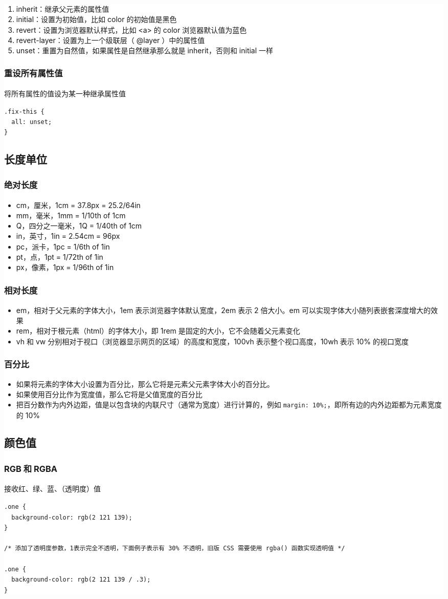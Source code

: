 1. inherit：继承父元素的属性值
2. initial：设置为初始值，比如 color 的初始值是黑色
3. revert：设置为浏览器默认样式，比如 \<a> 的 color 浏览器默认值为蓝色
4. revert-layer：设置为上一个级联层（ @layer ）中的属性值
5. unset：重置为自然值，如果属性是自然继承那么就是 inherit，否则和 initial 一样

### 重设所有属性值

将所有属性的值设为某一种继承属性值

```
.fix-this {
  all: unset;
}
```

## 长度单位

### 绝对长度

- cm，厘米，1cm = 37.8px = 25.2/64in
- mm，毫米，1mm = 1/10th of 1cm
- Q，四分之一毫米，1Q = 1/40th of 1cm
- in，英寸，1in = 2.54cm = 96px
- pc，派卡，1pc = 1/6th of 1in
- pt，点，1pt = 1/72th of 1in
- px，像素，1px = 1/96th of 1in

### 相对长度

- em，相对于父元素的字体大小，1em 表示浏览器字体默认宽度，2em 表示 2 倍大小。em 可以实现字体大小随列表嵌套深度增大的效果
- rem，相对于根元素（html）的字体大小，即 1rem 是固定的大小，它不会随着父元素变化
- vh 和 vw 分别相对于视口（浏览器显示网页的区域）的高度和宽度，100vh 表示整个视口高度，10wh 表示 10% 的视口宽度

### 百分比

- 如果将元素的字体大小设置为百分比，那么它将是元素父元素字体大小的百分比。
- 如果使用百分比作为宽度值，那么它将是父值宽度的百分比
- 把百分数作为内外边距，值是以包含块的内联尺寸（通常为宽度）进行计算的，例如 `margin: 10%;`，即所有边的内外边距都为元素宽度的 10%

## 颜色值

### RGB 和 RGBA

接收红、绿、蓝、（透明度）值

```
.one {
  background-color: rgb(2 121 139);
}

/* 添加了透明度参数，1表示完全不透明，下面例子表示有 30% 不透明，旧版 CSS 需要使用 rgba() 函数实现透明值 */

.one {
  background-color: rgb(2 121 139 / .3);
}
```
